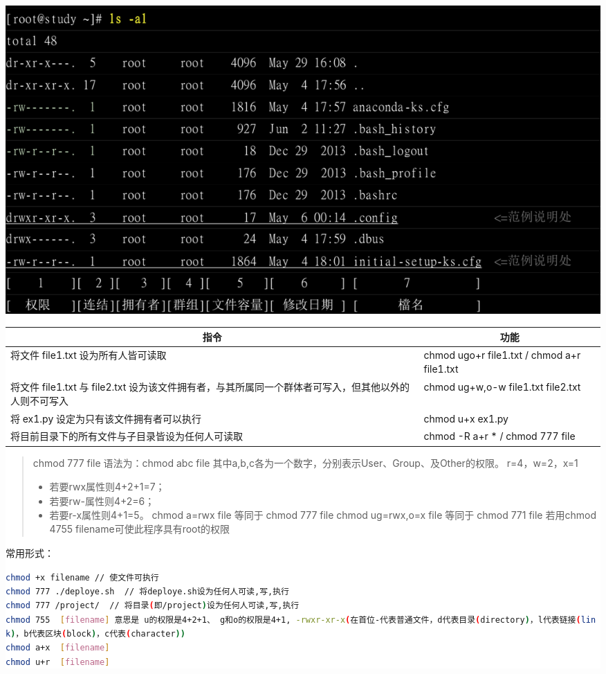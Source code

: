 ![权限](/img/chmod.png)

| 指令                                                                                                 | 功能                                             |
| ---------------------------------------------------------------------------------------------------- | ------------------------------------------------ |
| 将文件 file1.txt 设为所有人皆可读取                                                                  | chmod ugo+r file1.txt      / chmod a+r file1.txt |
| 将文件 file1.txt 与 file2.txt 设为该文件拥有者，与其所属同一个群体者可写入，但其他以外的人则不可写入 | chmod ug+w,o-w file1.txt file2.txt               |
| 将 ex1.py 设定为只有该文件拥有者可以执行                                                             | chmod u+x ex1.py                                 |
| 将目前目录下的所有文件与子目录皆设为任何人可读取                                                     | chmod -R a+r *     / chmod 777 file              |

> chmod 777 file  语法为：chmod abc file
> 其中a,b,c各为一个数字，分别表示User、Group、及Other的权限。
> r=4，w=2，x=1
> - 若要rwx属性则4+2+1=7；
> - 若要rw-属性则4+2=6；
> - 若要r-x属性则4+1=5。
> chmod a=rwx file 等同于 chmod 777 file
> chmod ug=rwx,o=x file 等同于 chmod 771 file
> 若用chmod 4755 filename可使此程序具有root的权限


常用形式：
```bash
chmod +x filename // 使文件可执行
chmod 777 ./deploye.sh  // 将deploye.sh设为任何人可读,写,执行
chmod 777 /project/  // 将目录(即/project)设为任何人可读,写,执行
chmod 755  [filename] 意思是 u的权限是4+2+1、 g和o的权限是4+1, -rwxr-xr-x(在首位-代表普通文件，d代表目录(directory)，l代表链接(link)，b代表区块(block)，c代表(character))
chmod a+x  [filename]
chmod u+r  [filename]
```
